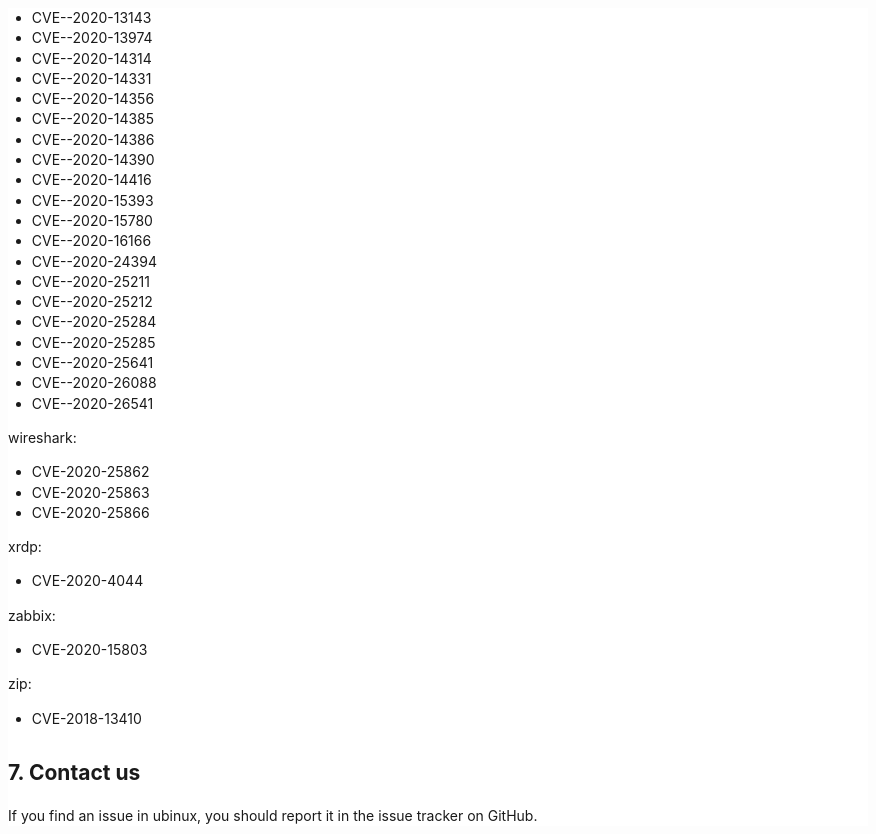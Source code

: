 - CVE--2020-13143
- CVE--2020-13974
- CVE--2020-14314
- CVE--2020-14331
- CVE--2020-14356
- CVE--2020-14385
- CVE--2020-14386
- CVE--2020-14390
- CVE--2020-14416
- CVE--2020-15393
- CVE--2020-15780
- CVE--2020-16166
- CVE--2020-24394
- CVE--2020-25211
- CVE--2020-25212
- CVE--2020-25284
- CVE--2020-25285
- CVE--2020-25641
- CVE--2020-26088
- CVE--2020-26541

wireshark:
- CVE-2020-25862
- CVE-2020-25863
- CVE-2020-25866

xrdp:
- CVE-2020-4044

zabbix:
- CVE-2020-15803

zip:
- CVE-2018-13410

## 7. Contact us
If you find an issue in ubinux, you should report it in the issue tracker on GitHub.
